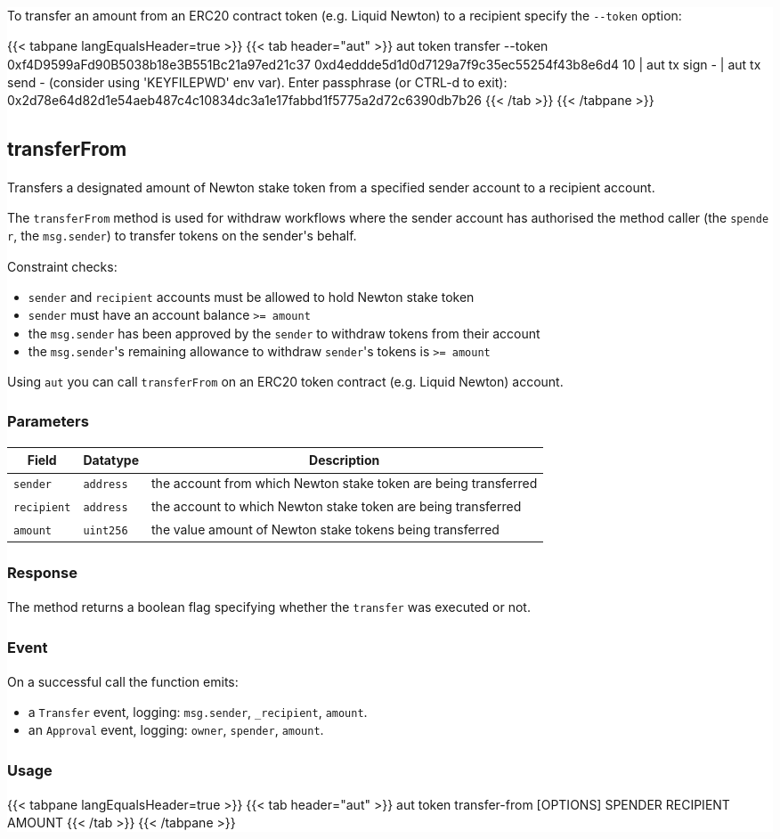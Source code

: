 To transfer an amount from an ERC20 contract token (e.g. Liquid Newton) to a recipient specify the `--token` option:

{{< tabpane langEqualsHeader=true >}}
{{< tab header="aut" >}}
aut token transfer --token 0xf4D9599aFd90B5038b18e3B551Bc21a97ed21c37 0xd4eddde5d1d0d7129a7f9c35ec55254f43b8e6d4 10 | aut tx sign - | aut tx send -
(consider using 'KEYFILEPWD' env var).
Enter passphrase (or CTRL-d to exit): 
0x2d78e64d82d1e54aeb487c4c10834dc3a1e17fabbd1f5775a2d72c6390db7b26
{{< /tab >}}
{{< /tabpane >}}


##  transferFrom

Transfers a designated amount of Newton stake token from a specified sender account to a recipient account.

The `transferFrom` method is used for withdraw workflows where the sender account has authorised the method caller (the `spender`, the `msg.sender`) to transfer tokens on the sender's behalf.

Constraint checks:

- `sender` and `recipient` accounts must be allowed to hold Newton stake token
- `sender` must have an account balance `>= amount`
- the `msg.sender` has been approved by the `sender` to withdraw tokens from their account
- the `msg.sender`'s remaining allowance to withdraw `sender`'s tokens is `>= amount`

Using `aut` you can call `transferFrom` on an ERC20 token contract (e.g. Liquid Newton) account.

### Parameters

| Field | Datatype | Description |
| --| --|  --|
| `sender` | `address` | the account from which Newton stake token are being transferred |
| `recipient` | `address` | the account to which Newton stake token are being transferred |
| `amount` | `uint256` | the value amount of Newton stake tokens being transferred |

### Response

The method returns a boolean flag specifying whether the `transfer` was executed or not.

### Event

On a successful call the function emits:

- a `Transfer` event, logging: `msg.sender`, `_recipient`, `amount`.
- an `Approval` event, logging: `owner`, `spender`, `amount`.

### Usage

{{< tabpane langEqualsHeader=true >}}
{{< tab header="aut" >}}
aut token transfer-from [OPTIONS] SPENDER RECIPIENT AMOUNT
{{< /tab >}}
{{< /tabpane >}}
